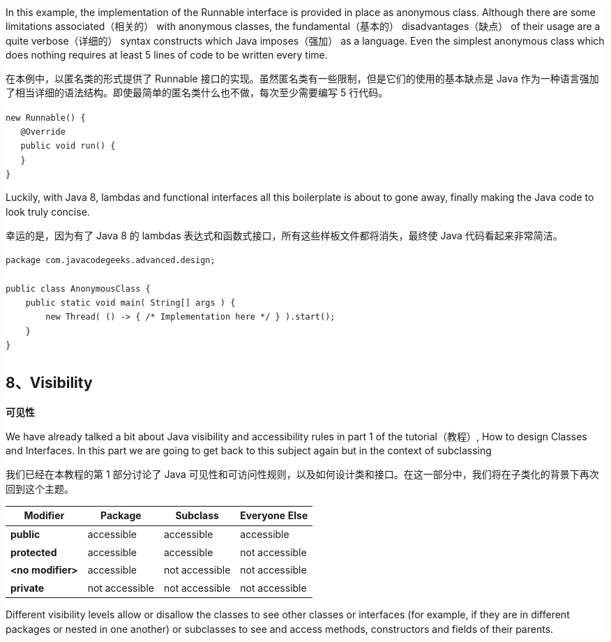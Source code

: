 In this example, the implementation of the Runnable interface is provided in place as anonymous class. Although there are some limitations associated（相关的） with anonymous classes, the fundamental（基本的） disadvantages（缺点） of their usage are a quite verbose（详细的） syntax constructs which Java imposes（强加） as a language. Even the simplest anonymous class which does nothing requires at least 5 lines of code to be written every time.

在本例中，以匿名类的形式提供了 Runnable 接口的实现。虽然匿名类有一些限制，但是它们的使用的基本缺点是 Java 作为一种语言强加了相当详细的语法结构。即使最简单的匿名类什么也不做，每次至少需要编写 5 行代码。

```
new Runnable() {
   @Override
   public void run() {
   }
}
```

Luckily, with Java 8, lambdas and functional interfaces all this boilerplate is about to gone away, finally making the Java code to look truly concise.

幸运的是，因为有了 Java 8 的 lambdas 表达式和函数式接口，所有这些样板文件都将消失，最终使 Java 代码看起来非常简洁。

```
package com.javacodegeeks.advanced.design;

public class AnonymousClass {
    public static void main( String[] args ) {
        new Thread( () -> { /* Implementation here */ } ).start();
    }
}
```

## 8、Visibility

**可见性**

We have already talked a bit about Java visibility and accessibility rules in part 1 of the tutorial（教程）, How to design Classes and Interfaces. In this part we are going to get back to this subject again but in the context of subclassing

我们已经在本教程的第 1 部分讨论了 Java 可见性和可访问性规则，以及如何设计类和接口。在这一部分中，我们将在子类化的背景下再次回到这个主题。

| **Modifier**            | **Package**    | **Subclass**   | **Everyone Else** |
| ----------------------- | -------------- | -------------- | ----------------- |
| **public**              | accessible     | accessible     | accessible        |
| **protected**           | accessible     | accessible     | not accessible    |
| **&lt;no modifier&gt;** | accessible     | not accessible | not accessible    |
| **private**             | not accessible | not accessible | not accessible    |

Different visibility levels allow or disallow the classes to see other classes or interfaces (for example, if they are in different packages or nested in one another) or subclasses to see and access methods, constructors and fields of their parents.
